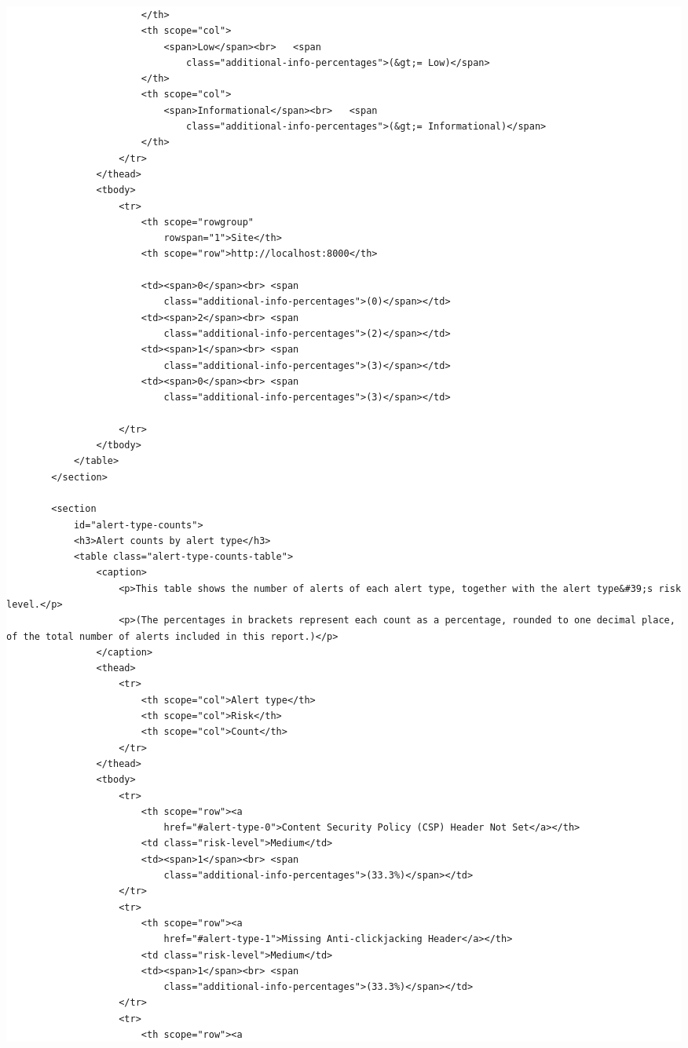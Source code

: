 							</th>
							<th scope="col">
								<span>Low</span><br>   <span
									class="additional-info-percentages">(&gt;= Low)</span> 
							</th>
							<th scope="col">
								<span>Informational</span><br>   <span
									class="additional-info-percentages">(&gt;= Informational)</span> 
							</th>
						</tr>
					</thead>
					<tbody>
						<tr>
							<th scope="rowgroup"
								rowspan="1">Site</th>
							<th scope="row">http://localhost:8000</th>
							
							<td><span>0</span><br> <span
								class="additional-info-percentages">(0)</span></td>
							<td><span>2</span><br> <span
								class="additional-info-percentages">(2)</span></td>
							<td><span>1</span><br> <span
								class="additional-info-percentages">(3)</span></td>
							<td><span>0</span><br> <span
								class="additional-info-percentages">(3)</span></td>
							
						</tr>
					</tbody>
				</table>
			</section>

			<section
				id="alert-type-counts">
				<h3>Alert counts by alert type</h3>
				<table class="alert-type-counts-table">
					<caption>
						<p>This table shows the number of alerts of each alert type, together with the alert type&#39;s risk level.</p>
						<p>(The percentages in brackets represent each count as a percentage, rounded to one decimal place, of the total number of alerts included in this report.)</p>
					</caption>
					<thead>
						<tr>
							<th scope="col">Alert type</th>
							<th scope="col">Risk</th>
							<th scope="col">Count</th>
						</tr>
					</thead>
					<tbody>
						<tr>
							<th scope="row"><a
								href="#alert-type-0">Content Security Policy (CSP) Header Not Set</a></th>
							<td class="risk-level">Medium</td>
							<td><span>1</span><br> <span
								class="additional-info-percentages">(33.3%)</span></td>
						</tr>
						<tr>
							<th scope="row"><a
								href="#alert-type-1">Missing Anti-clickjacking Header</a></th>
							<td class="risk-level">Medium</td>
							<td><span>1</span><br> <span
								class="additional-info-percentages">(33.3%)</span></td>
						</tr>
						<tr>
							<th scope="row"><a
